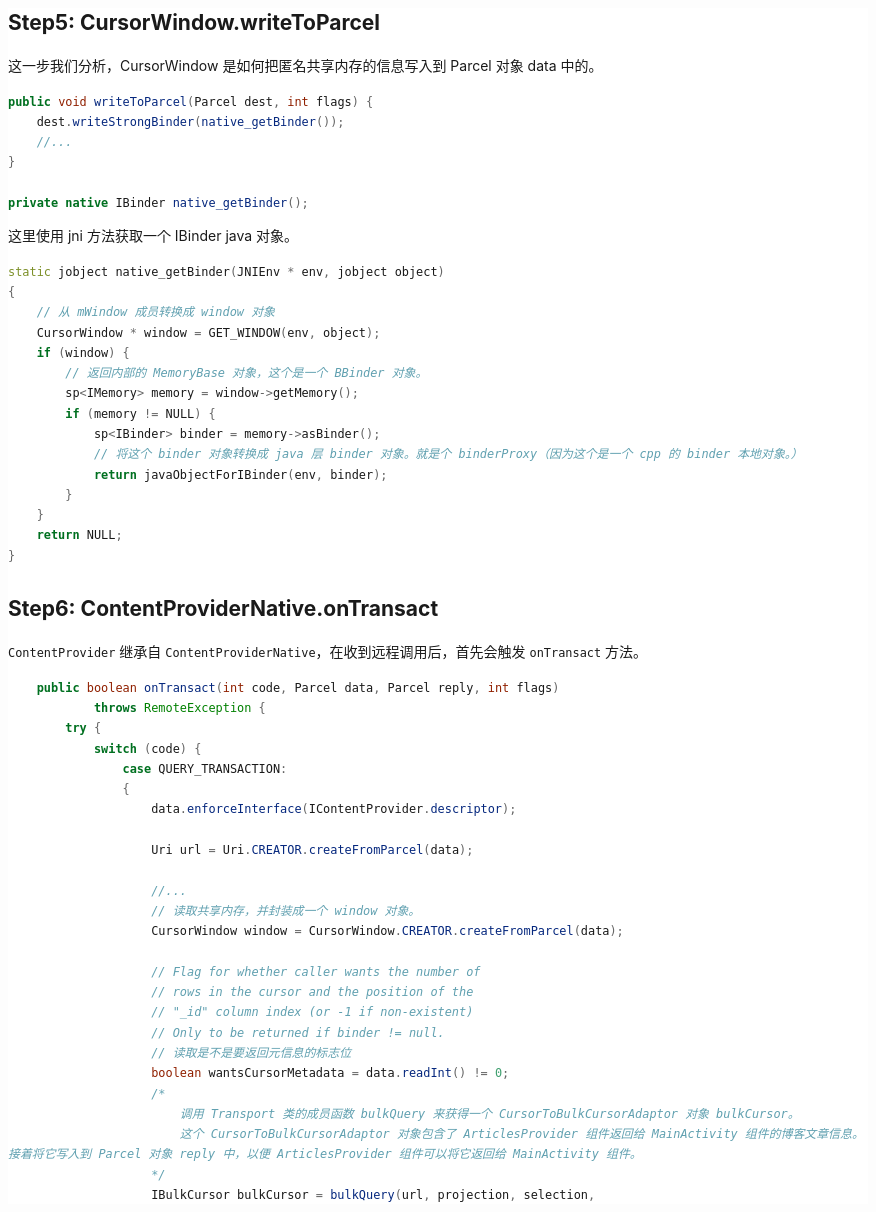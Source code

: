 ## Step5: CursorWindow.writeToParcel

这一步我们分析，CursorWindow 是如何把匿名共享内存的信息写入到 Parcel 对象 data 中的。

```java
public void writeToParcel(Parcel dest, int flags) {
    dest.writeStrongBinder(native_getBinder());
    //...
}

private native IBinder native_getBinder();
```

这里使用 jni 方法获取一个 IBinder java 对象。

```cpp
static jobject native_getBinder(JNIEnv * env, jobject object)
{
    // 从 mWindow 成员转换成 window 对象
    CursorWindow * window = GET_WINDOW(env, object);
    if (window) {
        // 返回内部的 MemoryBase 对象，这个是一个 BBinder 对象。
        sp<IMemory> memory = window->getMemory();
        if (memory != NULL) {
            sp<IBinder> binder = memory->asBinder();
            // 将这个 binder 对象转换成 java 层 binder 对象。就是个 binderProxy（因为这个是一个 cpp 的 binder 本地对象。）
            return javaObjectForIBinder(env, binder);
        }
    }
    return NULL;
}
```

## Step6: ContentProviderNative.onTransact

`ContentProvider` 继承自 `ContentProviderNative`，在收到远程调用后，首先会触发 `onTransact` 方法。

```java
    public boolean onTransact(int code, Parcel data, Parcel reply, int flags)
            throws RemoteException {
        try {
            switch (code) {
                case QUERY_TRANSACTION:
                {
                    data.enforceInterface(IContentProvider.descriptor);

                    Uri url = Uri.CREATOR.createFromParcel(data);

                    //...
                    // 读取共享内存，并封装成一个 window 对象。
                    CursorWindow window = CursorWindow.CREATOR.createFromParcel(data);

                    // Flag for whether caller wants the number of
                    // rows in the cursor and the position of the
                    // "_id" column index (or -1 if non-existent)
                    // Only to be returned if binder != null.
                    // 读取是不是要返回元信息的标志位
                    boolean wantsCursorMetadata = data.readInt() != 0;
                    /*
                        调用 Transport 类的成员函数 bulkQuery 来获得一个 CursorToBulkCursorAdaptor 对象 bulkCursor。
                        这个 CursorToBulkCursorAdaptor 对象包含了 ArticlesProvider 组件返回给 MainActivity 组件的博客文章信息。接着将它写入到 Parcel 对象 reply 中，以便 ArticlesProvider 组件可以将它返回给 MainActivity 组件。
                    */
                    IBulkCursor bulkCursor = bulkQuery(url, projection, selection,
```
